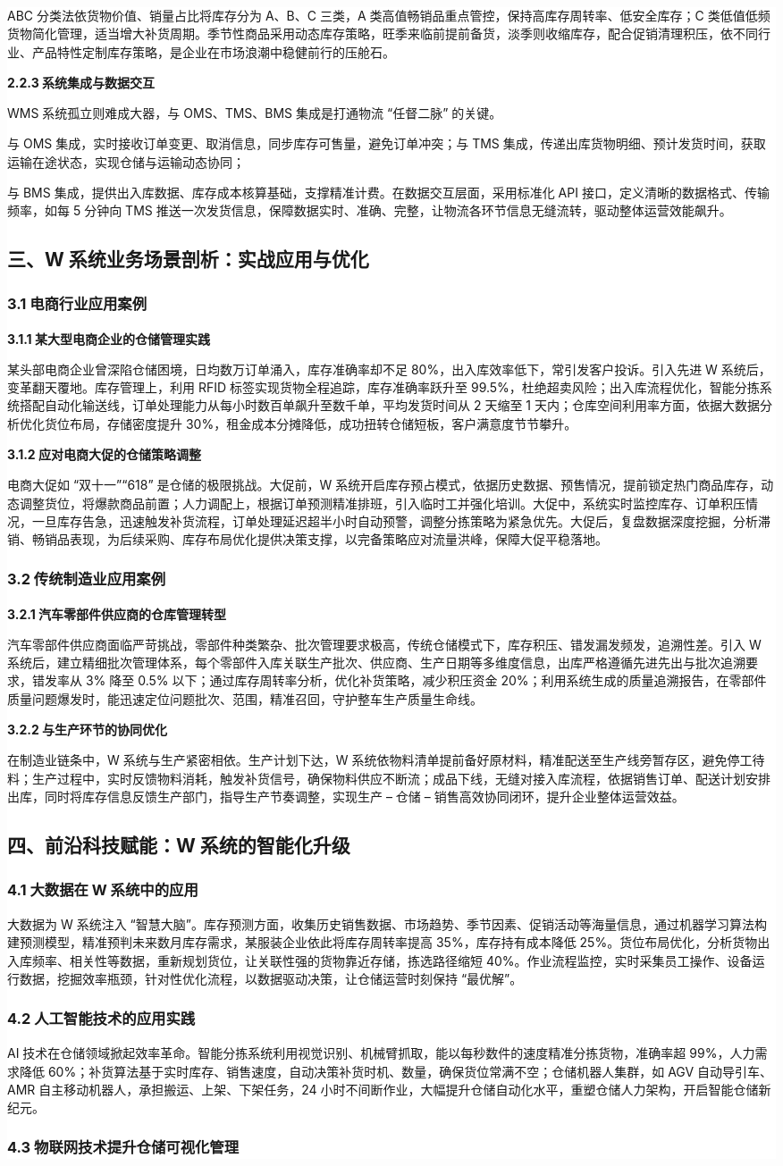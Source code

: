 ABC 分类法依货物价值、销量占比将库存分为 A、B、C 三类，A 类高值畅销品重点管控，保持高库存周转率、低安全库存；C 类低值低频货物简化管理，适当增大补货周期。季节性商品采用动态库存策略，旺季来临前提前备货，淡季则收缩库存，配合促销清理积压，依不同行业、产品特性定制库存策略，是企业在市场浪潮中稳健前行的压舱石。

**2.2.3 系统集成与数据交互**

WMS 系统孤立则难成大器，与 OMS、TMS、BMS 集成是打通物流 “任督二脉” 的关键。

与 OMS 集成，实时接收订单变更、取消信息，同步库存可售量，避免订单冲突；与 TMS 集成，传递出库货物明细、预计发货时间，获取运输在途状态，实现仓储与运输动态协同；

与 BMS 集成，提供出入库数据、库存成本核算基础，支撑精准计费。在数据交互层面，采用标准化 API 接口，定义清晰的数据格式、传输频率，如每 5 分钟向 TMS 推送一次发货信息，保障数据实时、准确、完整，让物流各环节信息无缝流转，驱动整体运营效能飙升。

## 三、W 系统业务场景剖析：实战应用与优化

### 3.1 电商行业应用案例

**3.1.1 某大型电商企业的仓储管理实践**

某头部电商企业曾深陷仓储困境，日均数万订单涌入，库存准确率却不足 80%，出入库效率低下，常引发客户投诉。引入先进 W 系统后，变革翻天覆地。库存管理上，利用 RFID 标签实现货物全程追踪，库存准确率跃升至 99.5%，杜绝超卖风险；出入库流程优化，智能分拣系统搭配自动化输送线，订单处理能力从每小时数百单飙升至数千单，平均发货时间从 2 天缩至 1 天内；仓库空间利用率方面，依据大数据分析优化货位布局，存储密度提升 30%，租金成本分摊降低，成功扭转仓储短板，客户满意度节节攀升。

**3.1.2 应对电商大促的仓储策略调整**

电商大促如 “双十一”“618” 是仓储的极限挑战。大促前，W 系统开启库存预占模式，依据历史数据、预售情况，提前锁定热门商品库存，动态调整货位，将爆款商品前置；人力调配上，根据订单预测精准排班，引入临时工并强化培训。大促中，系统实时监控库存、订单积压情况，一旦库存告急，迅速触发补货流程，订单处理延迟超半小时自动预警，调整分拣策略为紧急优先。大促后，复盘数据深度挖掘，分析滞销、畅销品表现，为后续采购、库存布局优化提供决策支撑，以完备策略应对流量洪峰，保障大促平稳落地。

### 3.2 传统制造业应用案例

**3.2.1 汽车零部件供应商的仓库管理转型**

汽车零部件供应商面临严苛挑战，零部件种类繁杂、批次管理要求极高，传统仓储模式下，库存积压、错发漏发频发，追溯性差。引入 W 系统后，建立精细批次管理体系，每个零部件入库关联生产批次、供应商、生产日期等多维度信息，出库严格遵循先进先出与批次追溯要求，错发率从 3% 降至 0.5% 以下；通过库存周转率分析，优化补货策略，减少积压资金 20%；利用系统生成的质量追溯报告，在零部件质量问题爆发时，能迅速定位问题批次、范围，精准召回，守护整车生产质量生命线。

**3.2.2 与生产环节的协同优化**

在制造业链条中，W 系统与生产紧密相依。生产计划下达，W 系统依物料清单提前备好原材料，精准配送至生产线旁暂存区，避免停工待料；生产过程中，实时反馈物料消耗，触发补货信号，确保物料供应不断流；成品下线，无缝对接入库流程，依据销售订单、配送计划安排出库，同时将库存信息反馈生产部门，指导生产节奏调整，实现生产 – 仓储 – 销售高效协同闭环，提升企业整体运营效益。

## 四、前沿科技赋能：W 系统的智能化升级

### 4.1 大数据在 W 系统中的应用

大数据为 W 系统注入 “智慧大脑”。库存预测方面，收集历史销售数据、市场趋势、季节因素、促销活动等海量信息，通过机器学习算法构建预测模型，精准预判未来数月库存需求，某服装企业依此将库存周转率提高 35%，库存持有成本降低 25%。货位布局优化，分析货物出入库频率、相关性等数据，重新规划货位，让关联性强的货物靠近存储，拣选路径缩短 40%。作业流程监控，实时采集员工操作、设备运行数据，挖掘效率瓶颈，针对性优化流程，以数据驱动决策，让仓储运营时刻保持 “最优解”。

### 4.2 人工智能技术的应用实践

AI 技术在仓储领域掀起效率革命。智能分拣系统利用视觉识别、机械臂抓取，能以每秒数件的速度精准分拣货物，准确率超 99%，人力需求降低 60%；补货算法基于实时库存、销售速度，自动决策补货时机、数量，确保货位常满不空；仓储机器人集群，如 AGV 自动导引车、AMR 自主移动机器人，承担搬运、上架、下架任务，24 小时不间断作业，大幅提升仓储自动化水平，重塑仓储人力架构，开启智能仓储新纪元。

### 4.3 物联网技术提升仓储可视化管理
